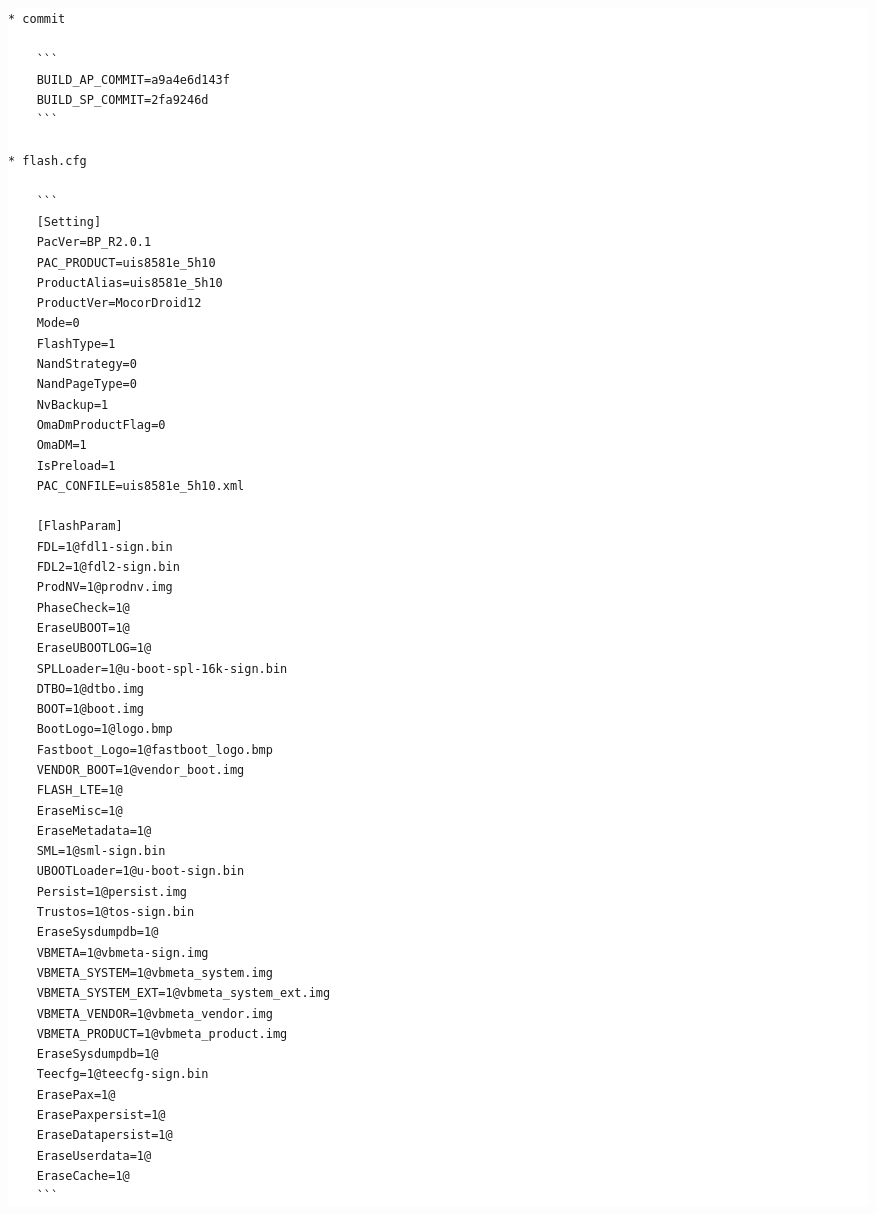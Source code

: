     * commit

        ```
        BUILD_AP_COMMIT=a9a4e6d143f
        BUILD_SP_COMMIT=2fa9246d
        ```

    * flash.cfg

        ```
        [Setting]
        PacVer=BP_R2.0.1
        PAC_PRODUCT=uis8581e_5h10
        ProductAlias=uis8581e_5h10
        ProductVer=MocorDroid12
        Mode=0
        FlashType=1
        NandStrategy=0
        NandPageType=0
        NvBackup=1
        OmaDmProductFlag=0
        OmaDM=1
        IsPreload=1
        PAC_CONFILE=uis8581e_5h10.xml

        [FlashParam]
        FDL=1@fdl1-sign.bin
        FDL2=1@fdl2-sign.bin
        ProdNV=1@prodnv.img
        PhaseCheck=1@
        EraseUBOOT=1@
        EraseUBOOTLOG=1@
        SPLLoader=1@u-boot-spl-16k-sign.bin
        DTBO=1@dtbo.img
        BOOT=1@boot.img
        BootLogo=1@logo.bmp
        Fastboot_Logo=1@fastboot_logo.bmp
        VENDOR_BOOT=1@vendor_boot.img
        FLASH_LTE=1@
        EraseMisc=1@
        EraseMetadata=1@
        SML=1@sml-sign.bin
        UBOOTLoader=1@u-boot-sign.bin
        Persist=1@persist.img
        Trustos=1@tos-sign.bin
        EraseSysdumpdb=1@
        VBMETA=1@vbmeta-sign.img
        VBMETA_SYSTEM=1@vbmeta_system.img
        VBMETA_SYSTEM_EXT=1@vbmeta_system_ext.img
        VBMETA_VENDOR=1@vbmeta_vendor.img
        VBMETA_PRODUCT=1@vbmeta_product.img
        EraseSysdumpdb=1@
        Teecfg=1@teecfg-sign.bin
        ErasePax=1@
        ErasePaxpersist=1@
        EraseDatapersist=1@
        EraseUserdata=1@
        EraseCache=1@
        ```

